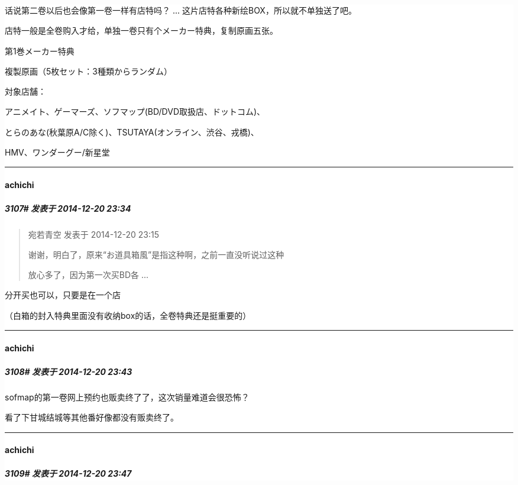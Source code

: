话说第二卷以后也会像第一卷一样有店特吗？ ...</blockquote>
这片店特各种新绘BOX，所以就不单独送了吧。


店特一般是全卷购入才给，单独一卷只有个メーカー特典，复制原画五张。


第1巻メーカー特典

複製原画（5枚セット：3種類からランダム）

対象店舗：

アニメイト、ゲーマーズ、ソフマップ(BD/DVD取扱店、ドットコム)、

とらのあな(秋葉原A/C除く)、TSUTAYA(オンライン、渋谷、戎橋)、

HMV、ワンダーグー/新星堂







-----

####  achichi  
##### 3107#       发表于 2014-12-20 23:34



<blockquote>宛若青空 发表于 2014-12-20 23:15

谢谢，明白了，原来“お道具箱風”是指这种啊，之前一直没听说过这种


放心多了，因为第一次买BD各 ...</blockquote>
分开买也可以，只要是在一个店

（白箱的封入特典里面没有收纳box的话，全卷特典还是挺重要的）







-----

####  achichi  
##### 3108#       发表于 2014-12-20 23:43




sofmap的第一卷网上预约也贩卖终了了，这次销量难道会很恐怖？

看了下甘城结城等其他番好像都没有贩卖终了。







-----

####  achichi  
##### 3109#       发表于 2014-12-20 23:47
